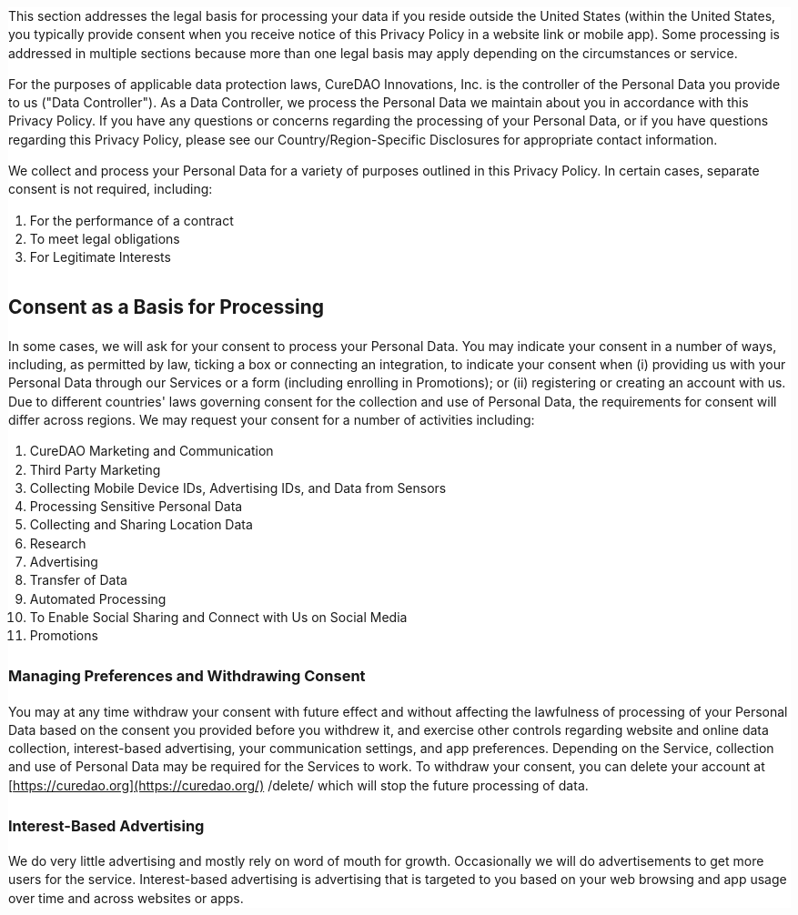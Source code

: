 This section addresses the legal basis for processing your data if you reside outside the United States (within the United States, you typically provide consent when you receive notice of this Privacy Policy in a website link or mobile app). Some processing is addressed in multiple sections because more than one legal basis may apply depending on the circumstances or service.

For the purposes of applicable data protection laws, CureDAO Innovations, Inc. is the controller of the Personal Data you provide to us ("Data Controller"). As a Data Controller, we process the Personal Data we maintain about you in accordance with this Privacy Policy. If you have any questions or concerns regarding the processing of your Personal Data, or if you have questions regarding this Privacy Policy, please see our Country/Region-Specific Disclosures for appropriate contact information.

We collect and process your Personal Data for a variety of purposes outlined in this Privacy Policy. In certain cases, separate consent is not required, including:

1.  For the performance of a contract
2.  To meet legal obligations
3.  For Legitimate Interests

## Consent as a Basis for Processing

In some cases, we will ask for your consent to process your Personal Data. You may indicate your consent in a number of ways, including, as permitted by law, ticking a box or connecting an integration, to indicate your consent when (i) providing us with your Personal Data through our Services or a form (including enrolling in Promotions); or (ii) registering or creating an account with us. Due to different countries' laws governing consent for the collection and use of Personal Data, the requirements for consent will differ across regions. We may request your consent for a number of activities including:

1.  CureDAO Marketing and Communication
2.  Third Party Marketing
3.  Collecting Mobile Device IDs, Advertising IDs, and Data from Sensors
4.  Processing Sensitive Personal Data
5.  Collecting and Sharing Location Data
6.  Research
7.  Advertising
8.  Transfer of Data
9.  Automated Processing
10.  To Enable Social Sharing and Connect with Us on Social Media
11.  Promotions

### Managing Preferences and Withdrawing Consent

You may at any time withdraw your consent with future effect and without affecting the lawfulness of processing of your Personal Data based on the consent you provided before you withdrew it, and exercise other controls regarding website and online data collection, interest-based advertising, your communication settings, and app preferences. Depending on the Service, collection and use of Personal Data may be required for the Services to work. To withdraw your consent, you can delete your account at [https://curedao.org](https://curedao.org/) /delete/ which will stop the future processing of data.

### Interest-Based Advertising

We do very little advertising and mostly rely on word of mouth for growth. Occasionally we will do advertisements to get more users for the service. Interest-based advertising is advertising that is targeted to you based on your web browsing and app usage over time and across websites or apps.
